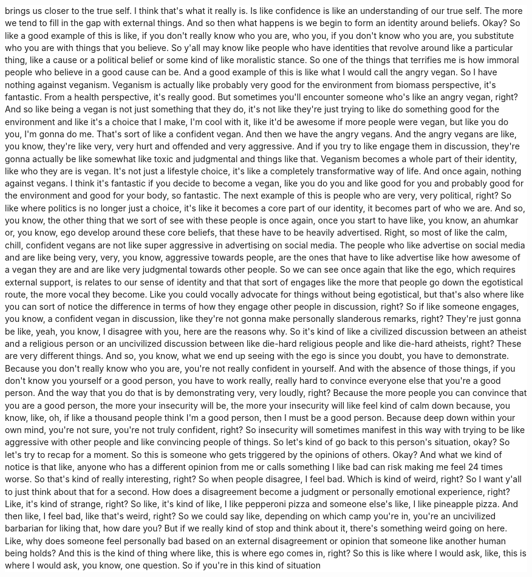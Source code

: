brings us closer to the true self. I think that's what it really is. Is like confidence is like an understanding of our true self. The more we tend to fill in the gap with external things. And so then what happens is we begin to form an identity around beliefs. Okay? So like a good example of this is like, if you don't really know who you are, who you, if you don't know who you are, you substitute who you are with things that you believe. So y'all may know like people who have identities that revolve around like a particular thing, like a cause or a political belief or some kind of like moralistic stance. So one of the things that terrifies me is how immoral people who believe in a good cause can be. And a good example of this is like what I would call the angry vegan. So I have nothing against veganism. Veganism is actually like probably very good for the environment from biomass perspective, it's fantastic. From a health perspective, it's really good. But sometimes you'll encounter someone who's like an angry vegan, right? And so like being a vegan is not just something that they do, it's not like they're just trying to like do something good for the environment and like it's a choice that I make, I'm cool with it, like it'd be awesome if more people were vegan, but like you do you, I'm gonna do me. That's sort of like a confident vegan. And then we have the angry vegans. And the angry vegans are like, you know, they're like very, very hurt and offended and very aggressive. And if you try to like engage them in discussion, they're gonna actually be like somewhat like toxic and judgmental and things like that. Veganism becomes a whole part of their identity, like who they are is vegan. It's not just a lifestyle choice, it's like a completely transformative way of life. And once again, nothing against vegans. I think it's fantastic if you decide to become a vegan, like you do you and like good for you and probably good for the environment and good for your body, so fantastic. The next example of this is people who are very, very political, right? So like where politics is no longer just a choice, it's like it becomes a core part of our identity, it becomes part of who we are. And so, you know, the other thing that we sort of see with these people is once again, once you start to have like, you know, an ahumkar or, you know, ego develop around these core beliefs, that these have to be heavily advertised. Right, so most of like the calm, chill, confident vegans are not like super aggressive in advertising on social media. The people who like advertise on social media and are like being very, very, you know, aggressive towards people, are the ones that have to like advertise like how awesome of a vegan they are and are like very judgmental towards other people. So we can see once again that like the ego, which requires external support, is relates to our sense of identity and that that sort of engages like the more that people go down the egotistical route, the more vocal they become. Like you could vocally advocate for things without being egotistical, but that's also where like you can sort of notice the difference in terms of how they engage other people in discussion, right? So if like someone engages, you know, a confident vegan in discussion, like they're not gonna make personally slanderous remarks, right? They're just gonna be like, yeah, you know, I disagree with you, here are the reasons why. So it's kind of like a civilized discussion between an atheist and a religious person or an uncivilized discussion between like die-hard religious people and like die-hard atheists, right? These are very different things. And so, you know, what we end up seeing with the ego is since you doubt, you have to demonstrate. Because you don't really know who you are, you're not really confident in yourself. And with the absence of those things, if you don't know you yourself or a good person, you have to work really, really hard to convince everyone else that you're a good person. And the way that you do that is by demonstrating very, very loudly, right? Because the more people you can convince that you are a good person, the more your insecurity will be, the more your insecurity will like feel kind of calm down because, you know, like, oh, if like a thousand people think I'm a good person, then I must be a good person. Because deep down within your own mind, you're not sure, you're not truly confident, right? So insecurity will sometimes manifest in this way with trying to be like aggressive with other people and like convincing people of things. So let's kind of go back to this person's situation, okay? So let's try to recap for a moment. So this is someone who gets triggered by the opinions of others. Okay? And what we kind of notice is that like, anyone who has a different opinion from me or calls something I like bad can risk making me feel 24 times worse. So that's kind of really interesting, right? So when people disagree, I feel bad. Which is kind of weird, right? So I want y'all to just think about that for a second. How does a disagreement become a judgment or personally emotional experience, right? Like, it's kind of strange, right? So like, it's kind of like, I like pepperoni pizza and someone else's like, I like pineapple pizza. And then like, I feel bad, like that's weird, right? So we could say like, depending on which camp you're in, you're an uncivilized barbarian for liking that, how dare you? But if we really kind of stop and think about it, there's something weird going on here. Like, why does someone feel personally bad based on an external disagreement or opinion that someone like another human being holds? And this is the kind of thing where like, this is where ego comes in, right? So this is like where I would ask, like, this is where I would ask, you know, one question. So if you're in this kind of situation